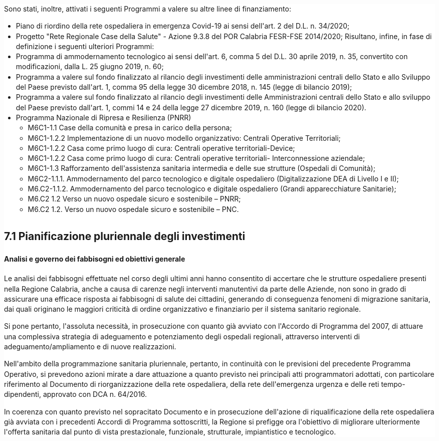 Sono stati, inoltre, attivati i seguenti Programmi a valere su altre linee di finanziamento:
- Piano di riordino della rete ospedaliera in emergenza Covid-19 ai sensi dell'art. 2 del D.L. n. 34/2020;
- Progetto "Rete Regionale Case della Salute" - Azione 9.3.8 del POR Calabria FESR-FSE 2014/2020;
Risultano, infine, in fase di definizione i seguenti ulteriori Programmi:
- Programma di ammodernamento tecnologico ai sensi dell'art. 6, comma 5 del D.L. 30 aprile 2019, n. 35, convertito con modificazioni, dalla L. 25 giugno 2019, n. 60;
- Programma a valere sul fondo finalizzato al rilancio degli investimenti delle amministrazioni centrali dello Stato e allo Sviluppo del Paese previsto dall'art. 1, comma 95 della legge 30 dicembre 2018, n. 145 (legge di bilancio 2019);
- Programma a valere sul fondo finalizzato al rilancio degli investimenti delle Amministrazioni centrali dello Stato e allo sviluppo del Paese previsto dall'art. 1, commi 14 e 24 della legge 27 dicembre 2019, n. 160 (legge di bilancio 2020).
- Programma Nazionale di Ripresa e Resilienza (PNRR)
    - M6C1-1.1 Case della comunità e presa in carico della persona;
    - M6C1-1.2.2 Implementazione di un nuovo modello organizzativo: Centrali Operative Territoriali;
    - M6C1-1.2.2 Casa come primo luogo di cura: Centrali operative territoriali-Device;
    - M6C1-1.2.2 Casa come primo luogo di cura: Centrali operative territoriali- Interconnessione aziendale;
    - M6C1-1.3 Rafforzamento dell'assistenza sanitaria intermedia e delle sue strutture (Ospedali di Comunità);
    - M6C2-1.1.1. Ammodernamento del parco tecnologico e digitale ospedaliero (Digitalizzazione DEA di Livello I e II);
    - M6.C2-1.1.2. Ammodernamento del parco tecnologico e digitale ospedaliero (Grandi apparecchiature Sanitarie);
    - M6.C2 1.2 Verso un nuovo ospedale sicuro e sostenibile – PNRR;
    - M6.C2 1.2. Verso un nuovo ospedale sicuro e sostenibile – PNC.

## 7.1 Pianificazione pluriennale degli investimenti
#### Analisi e governo dei fabbisogni ed obiettivi generale
Le analisi dei fabbisogni effettuate nel corso degli ultimi anni hanno consentito di accertare che le strutture ospedaliere presenti nella Regione Calabria, anche a causa di carenze negli interventi manutentivi da parte delle Aziende, non sono in grado di assicurare una efficace risposta ai fabbisogni di salute dei cittadini, generando di conseguenza fenomeni di migrazione sanitaria, dai quali originano le maggiori criticità di ordine organizzativo e finanziario per il sistema sanitario regionale.

Si pone pertanto, l'assoluta necessità, in prosecuzione con quanto già avviato con l'Accordo di Programma del 2007, di attuare una complessiva strategia di adeguamento e potenziamento degli ospedali regionali, attraverso interventi di adeguamento/ampliamento e di nuove realizzazioni.

Nell'ambito della programmazione sanitaria pluriennale, pertanto, in continuità con le previsioni del precedente Programma Operativo, si prevedono azioni mirate a dare attuazione a quanto previsto nei principali atti programmatori adottati, con particolare riferimento al Documento di riorganizzazione della rete ospedaliera, della rete dell'emergenza urgenza e delle reti tempo- dipendenti, approvato con DCA n. 64/2016.

In coerenza con quanto previsto nel sopracitato Documento e in prosecuzione dell'azione di riqualificazione della rete ospedaliera già avviata con i precedenti Accordi di Programma sottoscritti, la Regione si prefigge ora l'obiettivo di migliorare ulteriormente l'offerta sanitaria dal punto di vista prestazionale, funzionale, strutturale, impiantistico e tecnologico.
